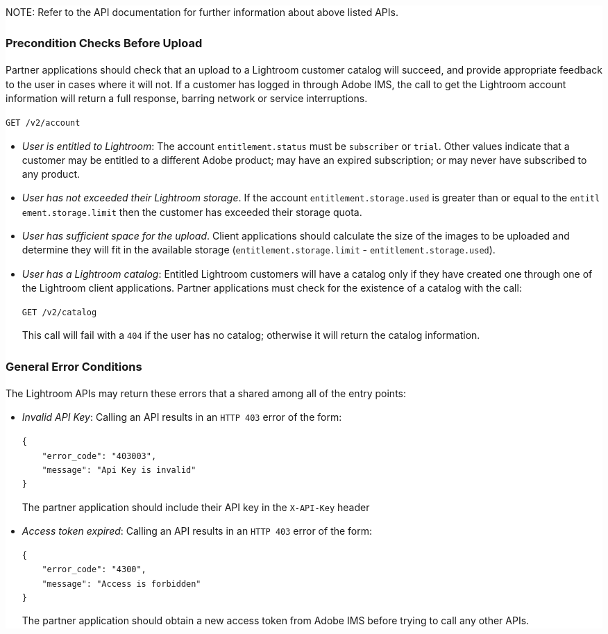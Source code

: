 NOTE: Refer to the API documentation for further information about above listed APIs.

### Precondition Checks Before Upload

Partner applications should check that an upload to a Lightroom customer catalog will succeed, and provide appropriate feedback to the user in cases where it will not. If a customer has logged in through Adobe IMS, the call to get the Lightroom account information will return a full response, barring network or service interruptions.
```
GET /v2/account
```

- _User is entitled to Lightroom_: The account `entitlement.status` must be `subscriber` or `trial`. Other values indicate that a customer may be entitled to a different Adobe product; may have an expired subscription; or may never have subscribed to any product.

- _User has not exceeded their Lightroom storage_. If the account `entitlement.storage.used` is greater than or equal to the `entitlement.storage.limit` then the customer has exceeded their storage quota.

- _User has sufficient space for the upload_. Client applications should calculate the size of the images to be uploaded and determine they will fit in the available storage (`entitlement.storage.limit` - `entitlement.storage.used`).

- _User has a Lightroom catalog_: Entitled Lightroom customers will have a catalog only if they have created one through one of the Lightroom client applications. Partner applications must check for the existence of a catalog with the call:
  ```
  GET /v2/catalog
  ```
  This call will fail with a `404` if the user has no catalog; otherwise it will return the catalog information.

### General Error Conditions

The Lightroom APIs may return these errors that a shared among all of the entry points:

- _Invalid API Key_: Calling an API results in an `HTTP 403` error of the form:
  ```
  {
      "error_code": "403003",
      "message": "Api Key is invalid"
  }
  ```
  The partner application should include their API key in the `X-API-Key` header

- _Access token expired_: Calling an API results in an `HTTP 403` error of the form:
  ```
  {
      "error_code": "4300",
      "message": "Access is forbidden"
  }
  ```
  The partner application should obtain a new access token from Adobe IMS before trying to call any other APIs.
